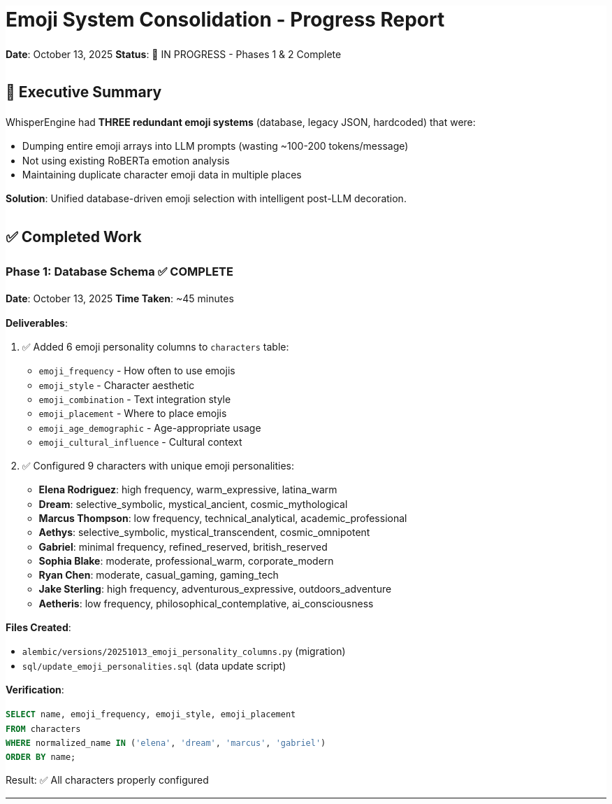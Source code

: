 # Emoji System Consolidation - Progress Report
**Date**: October 13, 2025
**Status**: 🚀 IN PROGRESS - Phases 1 & 2 Complete

## 🎯 Executive Summary

WhisperEngine had **THREE redundant emoji systems** (database, legacy JSON, hardcoded) that were:
- Dumping entire emoji arrays into LLM prompts (wasting ~100-200 tokens/message)
- Not using existing RoBERTa emotion analysis
- Maintaining duplicate character emoji data in multiple places

**Solution**: Unified database-driven emoji selection with intelligent post-LLM decoration.

## ✅ Completed Work

### **Phase 1: Database Schema ✅ COMPLETE**
**Date**: October 13, 2025
**Time Taken**: ~45 minutes

**Deliverables**:
1. ✅ Added 6 emoji personality columns to `characters` table:
   - `emoji_frequency` - How often to use emojis
   - `emoji_style` - Character aesthetic
   - `emoji_combination` - Text integration style
   - `emoji_placement` - Where to place emojis
   - `emoji_age_demographic` - Age-appropriate usage
   - `emoji_cultural_influence` - Cultural context

2. ✅ Configured 9 characters with unique emoji personalities:
   - **Elena Rodriguez**: high frequency, warm_expressive, latina_warm
   - **Dream**: selective_symbolic, mystical_ancient, cosmic_mythological
   - **Marcus Thompson**: low frequency, technical_analytical, academic_professional
   - **Aethys**: selective_symbolic, mystical_transcendent, cosmic_omnipotent
   - **Gabriel**: minimal frequency, refined_reserved, british_reserved
   - **Sophia Blake**: moderate, professional_warm, corporate_modern
   - **Ryan Chen**: moderate, casual_gaming, gaming_tech
   - **Jake Sterling**: high frequency, adventurous_expressive, outdoors_adventure
   - **Aetheris**: low frequency, philosophical_contemplative, ai_consciousness

**Files Created**:
- `alembic/versions/20251013_emoji_personality_columns.py` (migration)
- `sql/update_emoji_personalities.sql` (data update script)

**Verification**:
```sql
SELECT name, emoji_frequency, emoji_style, emoji_placement 
FROM characters 
WHERE normalized_name IN ('elena', 'dream', 'marcus', 'gabriel')
ORDER BY name;
```
Result: ✅ All characters properly configured

---